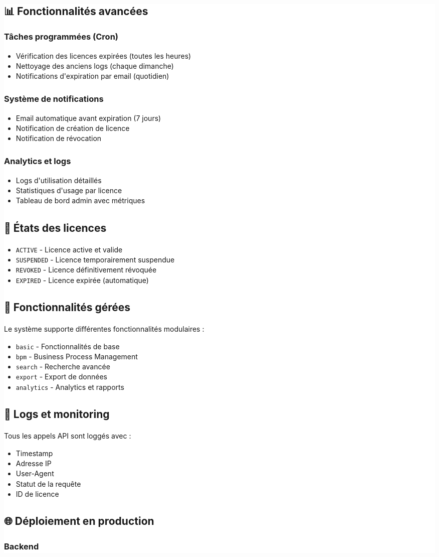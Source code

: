 ## 📊 Fonctionnalités avancées

### Tâches programmées (Cron)

- Vérification des licences expirées (toutes les heures)
- Nettoyage des anciens logs (chaque dimanche)
- Notifications d'expiration par email (quotidien)

### Système de notifications

- Email automatique avant expiration (7 jours)
- Notification de création de licence
- Notification de révocation

### Analytics et logs

- Logs d'utilisation détaillés
- Statistiques d'usage par licence
- Tableau de bord admin avec métriques

## 🚦 États des licences

- `ACTIVE` - Licence active et valide
- `SUSPENDED` - Licence temporairement suspendue
- `REVOKED` - Licence définitivement révoquée
- `EXPIRED` - Licence expirée (automatique)

## 🔧 Fonctionnalités gérées

Le système supporte différentes fonctionnalités modulaires :

- `basic` - Fonctionnalités de base
- `bpm` - Business Process Management
- `search` - Recherche avancée
- `export` - Export de données
- `analytics` - Analytics et rapports

## 📝 Logs et monitoring

Tous les appels API sont loggés avec :

- Timestamp
- Adresse IP
- User-Agent
- Statut de la requête
- ID de licence

## 🌐 Déploiement en production

### Backend
